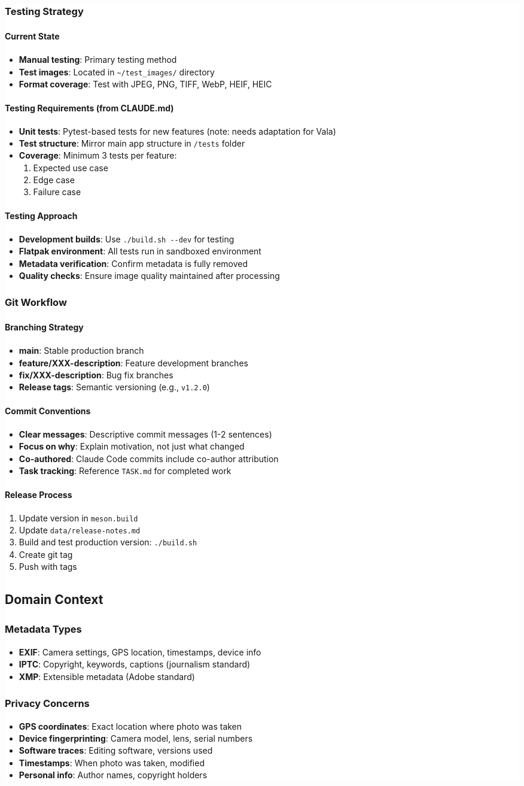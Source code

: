 ### Testing Strategy

#### Current State
- **Manual testing**: Primary testing method
- **Test images**: Located in `~/test_images/` directory
- **Format coverage**: Test with JPEG, PNG, TIFF, WebP, HEIF, HEIC

#### Testing Requirements (from CLAUDE.md)
- **Unit tests**: Pytest-based tests for new features (note: needs adaptation for Vala)
- **Test structure**: Mirror main app structure in `/tests` folder
- **Coverage**: Minimum 3 tests per feature:
  1. Expected use case
  2. Edge case
  3. Failure case

#### Testing Approach
- **Development builds**: Use `./build.sh --dev` for testing
- **Flatpak environment**: All tests run in sandboxed environment
- **Metadata verification**: Confirm metadata is fully removed
- **Quality checks**: Ensure image quality maintained after processing

### Git Workflow

#### Branching Strategy
- **main**: Stable production branch
- **feature/XXX-description**: Feature development branches
- **fix/XXX-description**: Bug fix branches
- **Release tags**: Semantic versioning (e.g., `v1.2.0`)

#### Commit Conventions
- **Clear messages**: Descriptive commit messages (1-2 sentences)
- **Focus on why**: Explain motivation, not just what changed
- **Co-authored**: Claude Code commits include co-author attribution
- **Task tracking**: Reference `TASK.md` for completed work

#### Release Process
1. Update version in `meson.build`
2. Update `data/release-notes.md`
3. Build and test production version: `./build.sh`
4. Create git tag
5. Push with tags

## Domain Context

### Metadata Types
- **EXIF**: Camera settings, GPS location, timestamps, device info
- **IPTC**: Copyright, keywords, captions (journalism standard)
- **XMP**: Extensible metadata (Adobe standard)

### Privacy Concerns
- **GPS coordinates**: Exact location where photo was taken
- **Device fingerprinting**: Camera model, lens, serial numbers
- **Software traces**: Editing software, versions used
- **Timestamps**: When photo was taken, modified
- **Personal info**: Author names, copyright holders
